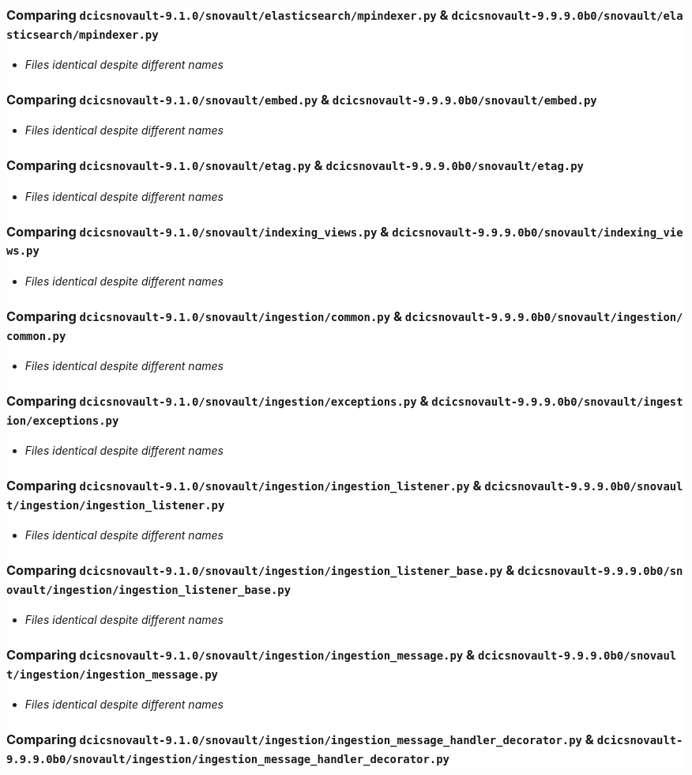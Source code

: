 ### Comparing `dcicsnovault-9.1.0/snovault/elasticsearch/mpindexer.py` & `dcicsnovault-9.9.9.0b0/snovault/elasticsearch/mpindexer.py`

 * *Files identical despite different names*

### Comparing `dcicsnovault-9.1.0/snovault/embed.py` & `dcicsnovault-9.9.9.0b0/snovault/embed.py`

 * *Files identical despite different names*

### Comparing `dcicsnovault-9.1.0/snovault/etag.py` & `dcicsnovault-9.9.9.0b0/snovault/etag.py`

 * *Files identical despite different names*

### Comparing `dcicsnovault-9.1.0/snovault/indexing_views.py` & `dcicsnovault-9.9.9.0b0/snovault/indexing_views.py`

 * *Files identical despite different names*

### Comparing `dcicsnovault-9.1.0/snovault/ingestion/common.py` & `dcicsnovault-9.9.9.0b0/snovault/ingestion/common.py`

 * *Files identical despite different names*

### Comparing `dcicsnovault-9.1.0/snovault/ingestion/exceptions.py` & `dcicsnovault-9.9.9.0b0/snovault/ingestion/exceptions.py`

 * *Files identical despite different names*

### Comparing `dcicsnovault-9.1.0/snovault/ingestion/ingestion_listener.py` & `dcicsnovault-9.9.9.0b0/snovault/ingestion/ingestion_listener.py`

 * *Files identical despite different names*

### Comparing `dcicsnovault-9.1.0/snovault/ingestion/ingestion_listener_base.py` & `dcicsnovault-9.9.9.0b0/snovault/ingestion/ingestion_listener_base.py`

 * *Files identical despite different names*

### Comparing `dcicsnovault-9.1.0/snovault/ingestion/ingestion_message.py` & `dcicsnovault-9.9.9.0b0/snovault/ingestion/ingestion_message.py`

 * *Files identical despite different names*

### Comparing `dcicsnovault-9.1.0/snovault/ingestion/ingestion_message_handler_decorator.py` & `dcicsnovault-9.9.9.0b0/snovault/ingestion/ingestion_message_handler_decorator.py`
